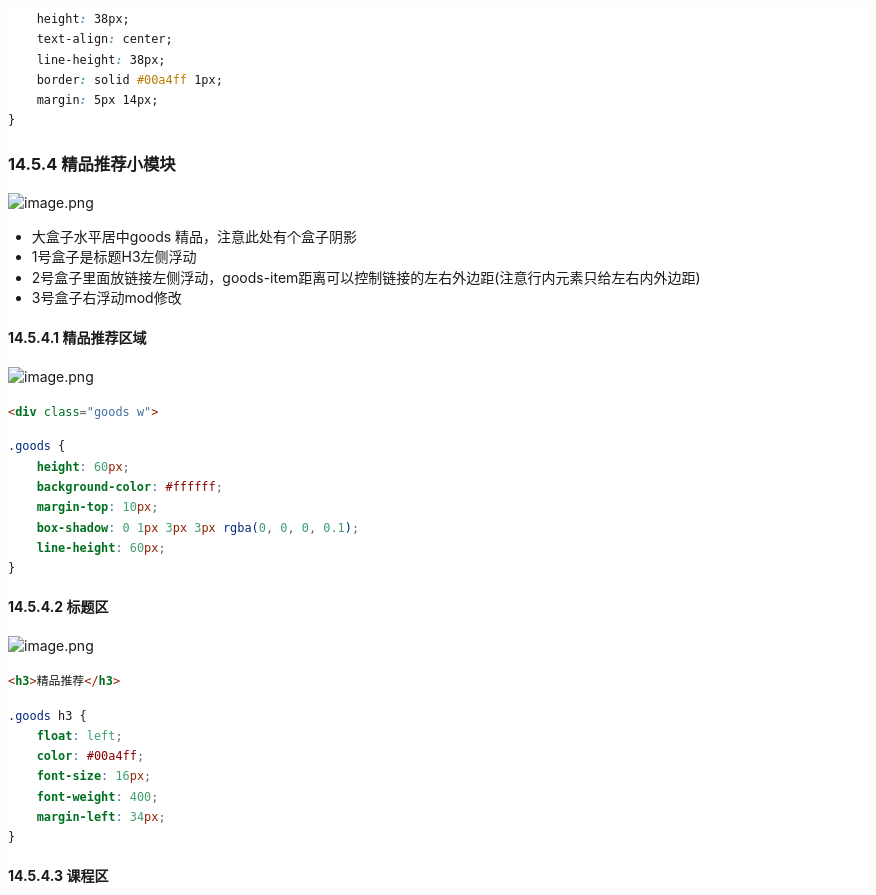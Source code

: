 ```css
    height: 38px;
    text-align: center;
    line-height: 38px;
    border: solid #00a4ff 1px;
    margin: 5px 14px;
}
```

### 14.5.4 精品推荐小模块

![image.png](https://raw.githubusercontent.com/michik0/notes-image/master/20230627224853.png)

- 大盒子水平居中goods 精品，注意此处有个盒子阴影
- 1号盒子是标题H3左侧浮动
- 2号盒子里面放链接左侧浮动，goods-item距离可以控制链接的左右外边距(注意行内元素只给左右内外边距) 
- 3号盒子右浮动mod修改

#### 14.5.4.1 精品推荐区域

![image.png](https://raw.githubusercontent.com/michik0/notes-image/master/20230628011046.png)

```html
<div class="goods w">
```

```css
.goods {
    height: 60px;
    background-color: #ffffff;
    margin-top: 10px;
    box-shadow: 0 1px 3px 3px rgba(0, 0, 0, 0.1);
    line-height: 60px;
}
```

#### 14.5.4.2 标题区

![image.png](https://raw.githubusercontent.com/michik0/notes-image/master/20230628010903.png)

```html
<h3>精品推荐</h3>
```

```css
.goods h3 {
    float: left;
    color: #00a4ff;
    font-size: 16px;
    font-weight: 400;
    margin-left: 34px;
}
```

#### 14.5.4.3 课程区
